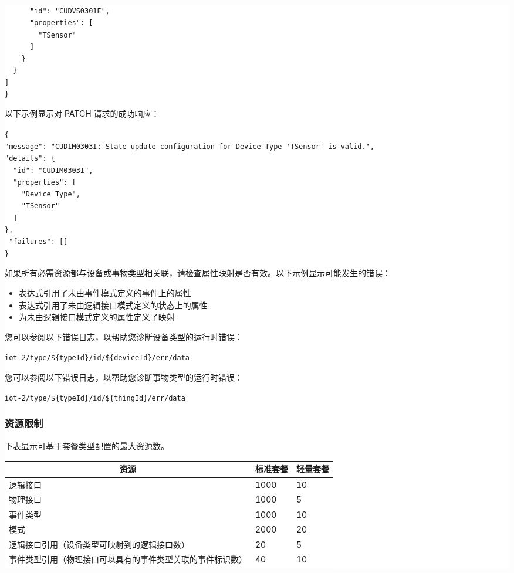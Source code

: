 ```
      "id": "CUDVS0301E",
      "properties": [
        "TSensor"
      ]
    }
  }
]
}
```  
以下示例显示对 PATCH 请求的成功响应：  
```  
{
"message": "CUDIM0303I: State update configuration for Device Type 'TSensor' is valid.",
"details": {
  "id": "CUDIM0303I",
  "properties": [
    "Device Type",
    "TSensor"
  ]
},
 "failures": []
}
```  
如果所有必需资源都与设备或事物类型相关联，请检查属性映射是否有效。以下示例显示可能发生的错误：



  - 表达式引用了未由事件模式定义的事件上的属性
  - 表达式引用了未由逻辑接口模式定义的状态上的属性
  - 为未由逻辑接口模式定义的属性定义了映射


您可以参阅以下错误日志，以帮助您诊断设备类型的运行时错误：
```
iot-2/type/${typeId}/id/${deviceId}/err/data
```
您可以参阅以下错误日志，以帮助您诊断事物类型的运行时错误：
```
iot-2/type/${typeId}/id/${thingId}/err/data
```

### 资源限制

下表显示可基于套餐类型配置的最大资源数。 

资源                   |标准套餐                  |轻量套餐
------------- | ------------- | ------------- 
逻辑接口|1000 |10
物理接口|1000 |5
事件类型|1000 |10
模式|2000 |20
逻辑接口引用（设备类型可映射到的逻辑接口数）|20 |5
事件类型引用（物理接口可以具有的事件类型关联的事件标识数）|40 |10


